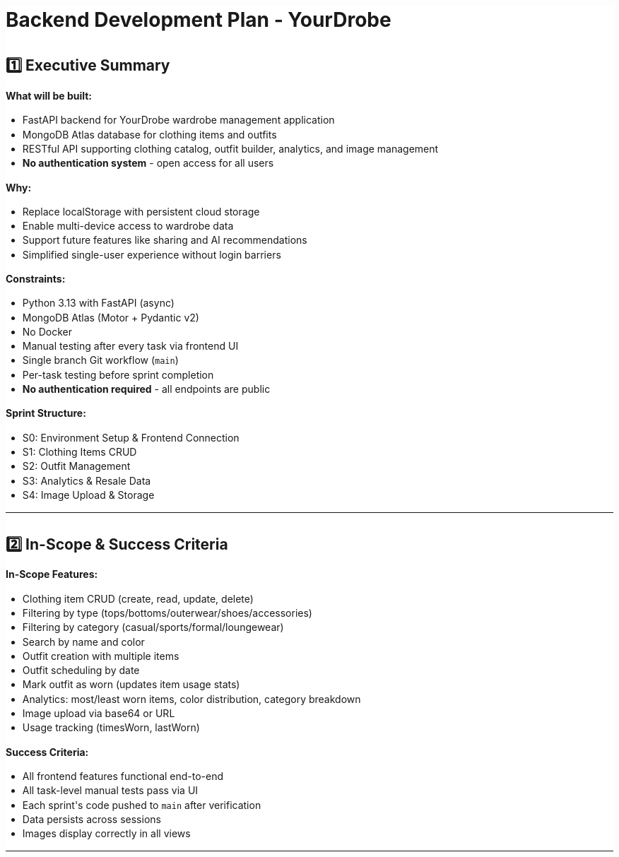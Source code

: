 
# Backend Development Plan - YourDrobe

## 1️⃣ Executive Summary

**What will be built:**
- FastAPI backend for YourDrobe wardrobe management application
- MongoDB Atlas database for clothing items and outfits
- RESTful API supporting clothing catalog, outfit builder, analytics, and image management
- **No authentication system** - open access for all users

**Why:**
- Replace localStorage with persistent cloud storage
- Enable multi-device access to wardrobe data
- Support future features like sharing and AI recommendations
- Simplified single-user experience without login barriers

**Constraints:**
- Python 3.13 with FastAPI (async)
- MongoDB Atlas (Motor + Pydantic v2)
- No Docker
- Manual testing after every task via frontend UI
- Single branch Git workflow (`main`)
- Per-task testing before sprint completion
- **No authentication required** - all endpoints are public

**Sprint Structure:**
- S0: Environment Setup & Frontend Connection
- S1: Clothing Items CRUD
- S2: Outfit Management
- S3: Analytics & Resale Data
- S4: Image Upload & Storage

---

## 2️⃣ In-Scope & Success Criteria

**In-Scope Features:**
- Clothing item CRUD (create, read, update, delete)
- Filtering by type (tops/bottoms/outerwear/shoes/accessories)
- Filtering by category (casual/sports/formal/loungewear)
- Search by name and color
- Outfit creation with multiple items
- Outfit scheduling by date
- Mark outfit as worn (updates item usage stats)
- Analytics: most/least worn items, color distribution, category breakdown
- Image upload via base64 or URL
- Usage tracking (timesWorn, lastWorn)

**Success Criteria:**
- All frontend features functional end-to-end
- All task-level manual tests pass via UI
- Each sprint's code pushed to `main` after verification
- Data persists across sessions
- Images display correctly in all views

---